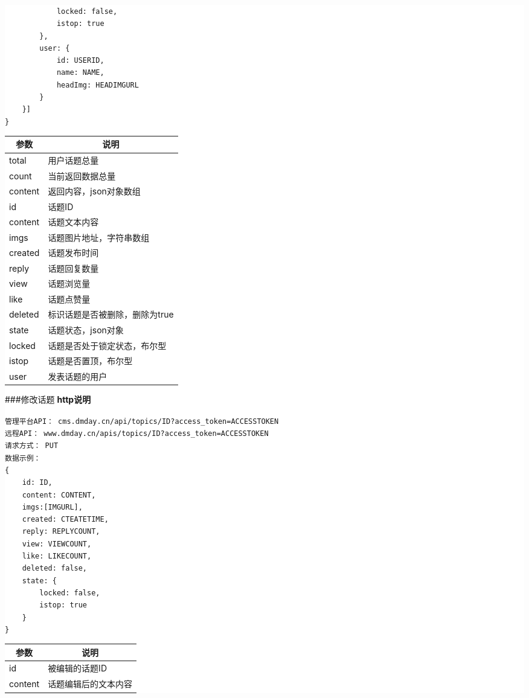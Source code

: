             	locked: false,
                istop: true
            },
            user: {
            	id: USERID,
                name: NAME,
                headImg: HEADIMGURL
            }
        }]
    }
|参数|说明|
|---|---|
|total|用户话题总量|
|count|当前返回数据总量|
|content|返回内容，json对象数组|
|id|话题ID|
|content|话题文本内容|
|imgs|话题图片地址，字符串数组|
|created|话题发布时间|
|reply|话题回复数量|
|view|话题浏览量|
|like|话题点赞量|
|deleted|标识话题是否被删除，删除为true|
|state|话题状态，json对象|
|locked|话题是否处于锁定状态，布尔型|
|istop|话题是否置顶，布尔型|
|user|发表话题的用户|
###修改话题
**http说明**

	管理平台API： cms.dmday.cn/api/topics/ID?access_token=ACCESSTOKEN
    远程API： www.dmday.cn/apis/topics/ID?access_token=ACCESSTOKEN
    请求方式： PUT
    数据示例：
    {
    	id: ID,
        content: CONTENT,
        imgs:[IMGURL],
        created: CTEATETIME,
        reply: REPLYCOUNT,
        view: VIEWCOUNT,
        like: LIKECOUNT,
        deleted: false,
        state: {
            locked: false,
            istop: true
        }
    }
|参数|说明|
|---|---|
|id|被编辑的话题ID|
|content|话题编辑后的文本内容|
